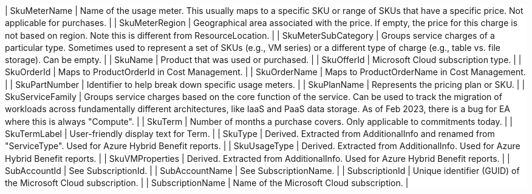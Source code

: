 | SkuMeterName                          | Name of the usage meter. This usually maps to a specific SKU or range of SKUs that have a specific price. Not applicable for purchases.                                                                                                                                |
| SkuMeterRegion                        | Geographical area associated with the price. If empty, the price for this charge is not based on region. Note this is different from ResourceLocation.                                                                                                                 |
| SkuMeterSubCategory                   | Groups service charges of a particular type. Sometimes used to represent a set of SKUs (e.g., VM series) or a different type of charge (e.g., table vs. file storage). Can be empty.                                                                                   |
| SkuName                               | Product that was used or purchased.                                                                                                                                                                                                                                    |
| SkuOfferId                            | Microsoft Cloud subscription type.                                                                                                                                                                                                                                     |
| SkuOrderId                            | Maps to ProductOrderId in Cost Management.                                                                                                                                                                                                                             |
| SkuOrderName                          | Maps to ProductOrderName in Cost Management.                                                                                                                                                                                                                           |
| SkuPartNumber                         | Identifier to help break down specific usage meters.                                                                                                                                                                                                                   |
| SkuPlanName                           | Represents the pricing plan or SKU.                                                                                                                                                                                                                                    |
| SkuServiceFamily                      | Groups service charges based on the core function of the service. Can be used to track the migration of workloads across fundamentally different architectures, like IaaS and PaaS data storage. As of Feb 2023, there is a bug for EA where this is always "Compute". |
| SkuTerm                               | Number of months a purchase covers. Only applicable to commitments today.                                                                                                                                                                                              |
| SkuTermLabel                          | User-friendly display text for Term.                                                                                                                                                                                                                                   |
| SkuType                               | Derived. Extracted from AdditionalInfo and renamed from "ServiceType". Used for Azure Hybrid Benefit reports.                                                                                                                                                          |
| SkuUsageType                          | Derived. Extracted from AdditionalInfo. Used for Azure Hybrid Benefit reports.                                                                                                                                                                                         |
| SkuVMProperties                       | Derived. Extracted from AdditionalInfo. Used for Azure Hybrid Benefit reports.                                                                                                                                                                                         |
| SubAccountId                          | See SubscriptionId.                                                                                                                                                                                                                                                    |
| SubAccountName                        | See SubscriptionName.                                                                                                                                                                                                                                                  |
| SubscriptionId                        | Unique identifier (GUID) of the Microsoft Cloud subscription.                                                                                                                                                                                                          |
| SubscriptionName                      | Name of the Microsoft Cloud subscription.                                                                                                                                                                                                                              |